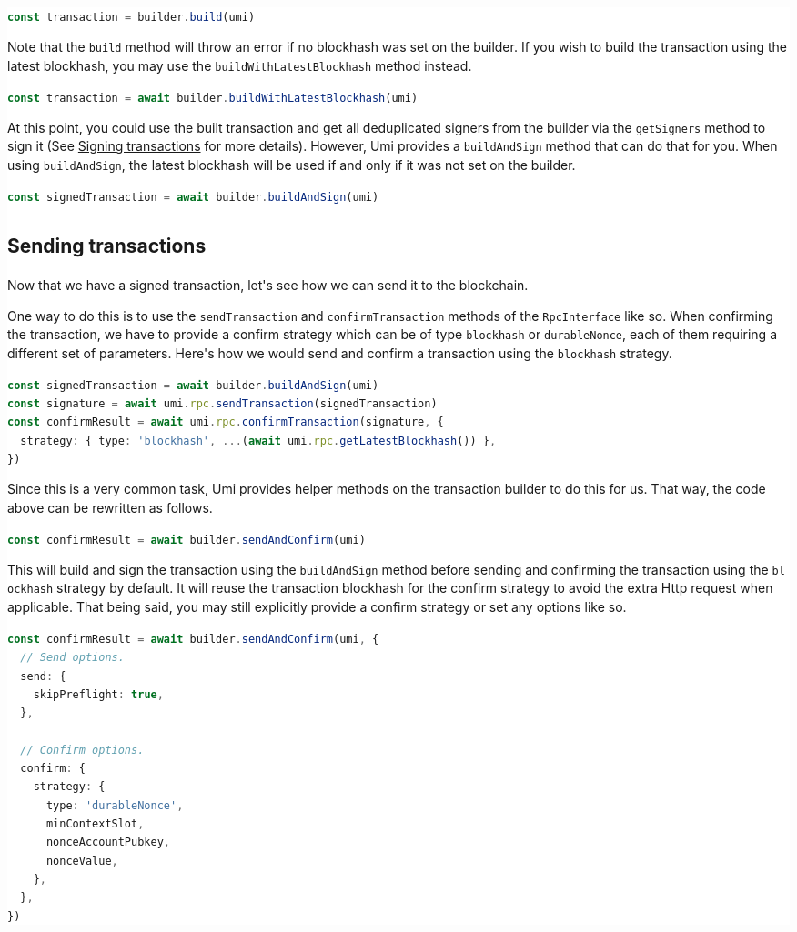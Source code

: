 ```ts
const transaction = builder.build(umi)
```

Note that the `build` method will throw an error if no blockhash was set on the builder. If you wish to build the transaction using the latest blockhash, you may use the `buildWithLatestBlockhash` method instead.

```ts
const transaction = await builder.buildWithLatestBlockhash(umi)
```

At this point, you could use the built transaction and get all deduplicated signers from the builder via the `getSigners` method to sign it (See [Signing transactions](/umi/public-keys-and-signers#signing-transactions) for more details). However, Umi provides a `buildAndSign` method that can do that for you. When using `buildAndSign`, the latest blockhash will be used if and only if it was not set on the builder.

```ts
const signedTransaction = await builder.buildAndSign(umi)
```

## Sending transactions

Now that we have a signed transaction, let's see how we can send it to the blockchain.

One way to do this is to use the `sendTransaction` and `confirmTransaction` methods of the `RpcInterface` like so. When confirming the transaction, we have to provide a confirm strategy which can be of type `blockhash` or `durableNonce`, each of them requiring a different set of parameters. Here's how we would send and confirm a transaction using the `blockhash` strategy.

```ts
const signedTransaction = await builder.buildAndSign(umi)
const signature = await umi.rpc.sendTransaction(signedTransaction)
const confirmResult = await umi.rpc.confirmTransaction(signature, {
  strategy: { type: 'blockhash', ...(await umi.rpc.getLatestBlockhash()) },
})
```

Since this is a very common task, Umi provides helper methods on the transaction builder to do this for us. That way, the code above can be rewritten as follows.

```ts
const confirmResult = await builder.sendAndConfirm(umi)
```

This will build and sign the transaction using the `buildAndSign` method before sending and confirming the transaction using the `blockhash` strategy by default. It will reuse the transaction blockhash for the confirm strategy to avoid the extra Http request when applicable. That being said, you may still explicitly provide a confirm strategy or set any options like so.

```ts
const confirmResult = await builder.sendAndConfirm(umi, {
  // Send options.
  send: {
    skipPreflight: true,
  },

  // Confirm options.
  confirm: {
    strategy: {
      type: 'durableNonce',
      minContextSlot,
      nonceAccountPubkey,
      nonceValue,
    },
  },
})
```
